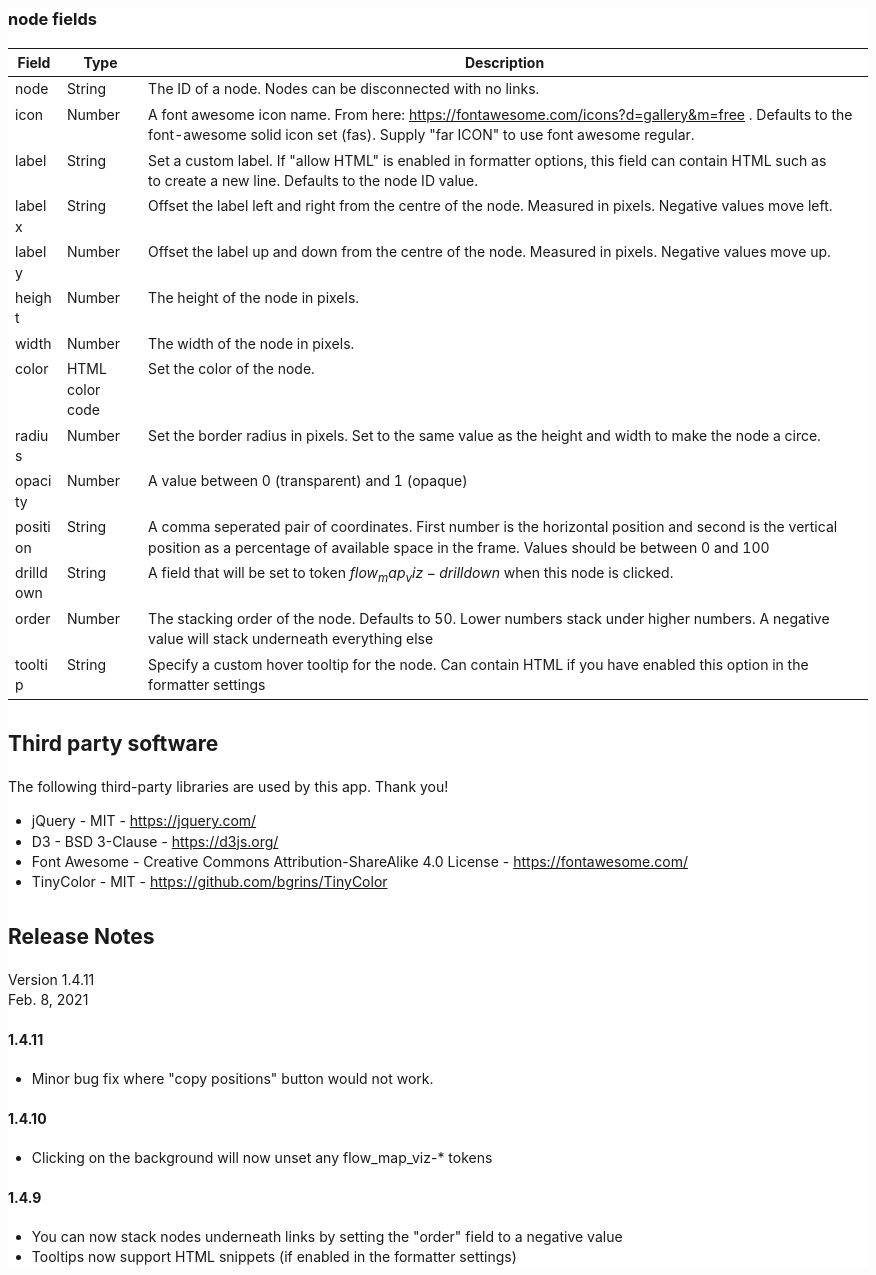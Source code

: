
### **node fields**

| Field | Type | Description |
|---|---|---|
| node | String | The ID of a node. Nodes can be disconnected with no links. |
| icon | Number | A font awesome icon name. From here: https://fontawesome.com/icons?d=gallery&m=free . Defaults to the font-awesome solid icon set (fas). Supply "far ICON" to use font awesome regular. |
| label | String | Set a custom label. If "allow HTML" is enabled in formatter options, this field can contain HTML such as <br/> to create a new line. Defaults to the node ID value. |
| labelx | String | Offset the label left and right from the centre of the node. Measured in pixels. Negative values move left. |
| labely | Number | Offset the label up and down from the centre of the node. Measured in pixels. Negative values move up. |
| height | Number | The height of the node in pixels. |
| width | Number | The width of the node in pixels. |
| color | HTML color code | Set the color of the node. |
| radius | Number | Set the border radius in pixels. Set to the same value as the height and width to make the node a circe. |
| opacity | Number | A value between 0 (transparent) and 1 (opaque) |
| position | String | A comma seperated pair of coordinates. First number is the horizontal position and second is the vertical position as a percentage of available space in the frame. Values should be between 0 and 100 |
| drilldown | String | A field that will be set to token $flow_map_viz-drilldown$ when this node is clicked. |
| order | Number | The stacking order of the node. Defaults to 50. Lower numbers stack under higher numbers. A negative value will stack underneath everything else |
| tooltip | String | Specify a custom hover tooltip for the node. Can contain HTML if you have enabled this option in the formatter settings |



## **Third party software**
The following third-party libraries are used by this app. Thank you!

- jQuery - MIT - https://jquery.com/
- D3 - BSD 3-Clause - https://d3js.org/
- Font Awesome - Creative Commons Attribution-ShareAlike 4.0 License - https://fontawesome.com/
- TinyColor - MIT - https://github.com/bgrins/TinyColor



## **Release Notes**
Version 1.4.11<br>
Feb. 8, 2021

#### 1.4.11
* Minor bug fix where "copy positions" button would not work.

#### 1.4.10
* Clicking on the background will now unset any flow_map_viz-* tokens

#### 1.4.9
* You can now stack nodes underneath links by setting the "order" field to a negative value
* Tooltips now support HTML snippets (if enabled in the formatter settings)
